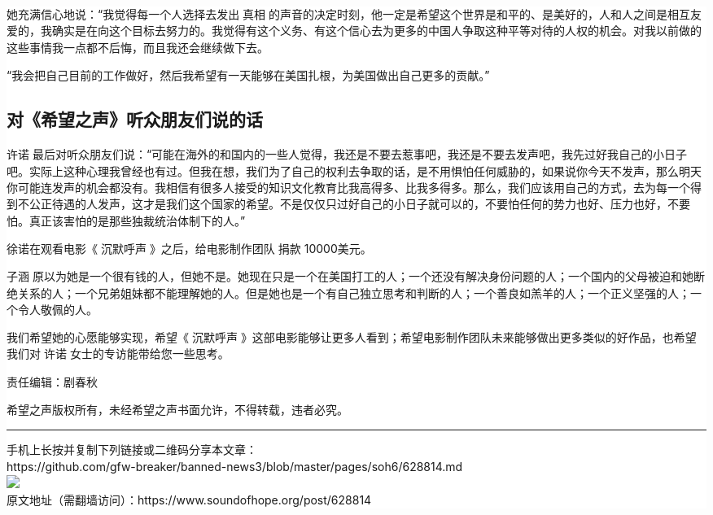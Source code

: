  她充满信心地说：“我觉得每一个人选择去发出
  <ok href="/term/1046">
   真相
  </ok>
  的声音的决定时刻，他一定是希望这个世界是和平的、是美好的，人和人之间是相互友爱的，我确实是在向这个目标去努力的。我觉得有这个义务、有这个信心去为更多的中国人争取这种平等对待的人权的机会。对我以前做的这些事情我一点都不后悔，而且我还会继续做下去。
 </p>
 <p>
  “我会把自己目前的工作做好，然后我希望有一天能够在美国扎根，为美国做出自己更多的贡献。”
 </p>
 <h2>
  对《希望之声》听众朋友们说的话
 </h2>
 <p>
  <ok href="/term/727249">
   许诺
  </ok>
  最后对听众朋友们说：“可能在海外的和国内的一些人觉得，我还是不要去惹事吧，我还是不要去发声吧，我先过好我自己的小日子吧。实际上这种心理我曾经也有过。但我在想，我们为了自己的权利去争取的话，是不用惧怕任何威胁的，如果说你今天不发声，那么明天你可能连发声的机会都没有。我相信有很多人接受的知识文化教育比我高得多、比我多得多。那么，我们应该用自己的方式，去为每一个得到不公正待遇的人发声，这才是我们这个国家的希望。不是仅仅只过好自己的小日子就可以的，不要怕任何的势力也好、压力也好，不要怕。真正该害怕的是那些独裁统治体制下的人。”
 </p>
 <p>
  徐诺在观看电影《
  <ok href="/term/675314">
   沉默呼声
  </ok>
  》之后，给电影制作团队
  <ok href="/term/12474">
   捐款
  </ok>
  10000美元。
 </p>
 <p>
  <ok href="/term/13498">
   子涵
  </ok>
  原以为她是一个很有钱的人，但她不是。她现在只是一个在美国打工的人；一个还没有解决身份问题的人；一个国内的父母被迫和她断绝关系的人；一个兄弟姐妹都不能理解她的人。但是她也是一个有自己独立思考和判断的人；一个善良如羔羊的人；一个正义坚强的人；一个令人敬佩的人。
 </p>
 <p>
  我们希望她的心愿能够实现，希望《
  <ok href="/term/675314">
   沉默呼声
  </ok>
  》这部电影能够让更多人看到；希望电影制作团队未来能够做出更多类似的好作品，也希望我们对
  <ok href="/term/727249">
   许诺
  </ok>
  女士的专访能带给您一些思考。
 </p>
 <p class="meta-btm">
  责任编辑：剧春秋
 </p>
 <p class="meta-btm">
  希望之声版权所有，未经希望之声书面允许，不得转载，违者必究。
 </p>
</div>
</div>
<hr/>
手机上长按并复制下列链接或二维码分享本文章：<br/>
https://github.com/gfw-breaker/banned-news3/blob/master/pages/soh6/628814.md <br/>
<a href='https://github.com/gfw-breaker/banned-news3/blob/master/pages/soh6/628814.md'><img src='https://github.com/gfw-breaker/banned-news3/blob/master/pages/soh6/628814.md.png'/></a> <br/>
原文地址（需翻墙访问）：https://www.soundofhope.org/post/628814